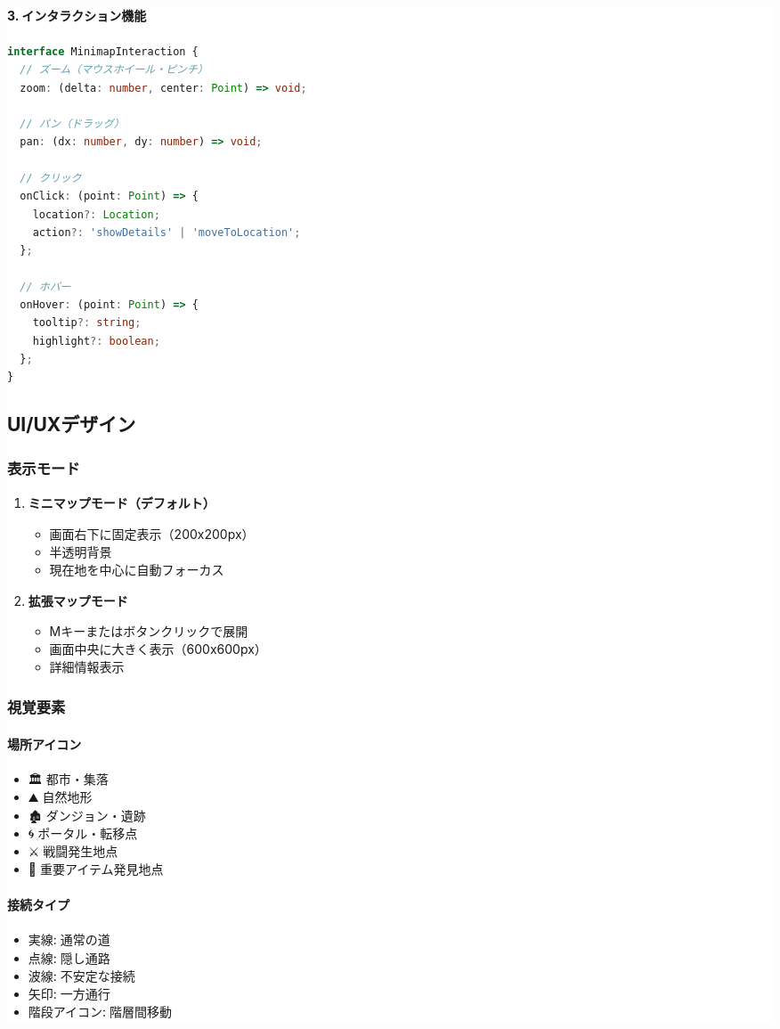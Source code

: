 #### 3. インタラクション機能

```typescript
interface MinimapInteraction {
  // ズーム（マウスホイール・ピンチ）
  zoom: (delta: number, center: Point) => void;
  
  // パン（ドラッグ）
  pan: (dx: number, dy: number) => void;
  
  // クリック
  onClick: (point: Point) => {
    location?: Location;
    action?: 'showDetails' | 'moveToLocation';
  };
  
  // ホバー
  onHover: (point: Point) => {
    tooltip?: string;
    highlight?: boolean;
  };
}
```

## UI/UXデザイン

### 表示モード

1. **ミニマップモード（デフォルト）**
   - 画面右下に固定表示（200x200px）
   - 半透明背景
   - 現在地を中心に自動フォーカス

2. **拡張マップモード**
   - Mキーまたはボタンクリックで展開
   - 画面中央に大きく表示（600x600px）
   - 詳細情報表示

### 視覚要素

#### 場所アイコン
- 🏛️ 都市・集落
- ⛰️ 自然地形
- 🏚️ ダンジョン・遺跡
- 🌀 ポータル・転移点
- ⚔️ 戦闘発生地点
- 💎 重要アイテム発見地点

#### 接続タイプ
- 実線: 通常の道
- 点線: 隠し通路
- 波線: 不安定な接続
- 矢印: 一方通行
- 階段アイコン: 階層間移動
